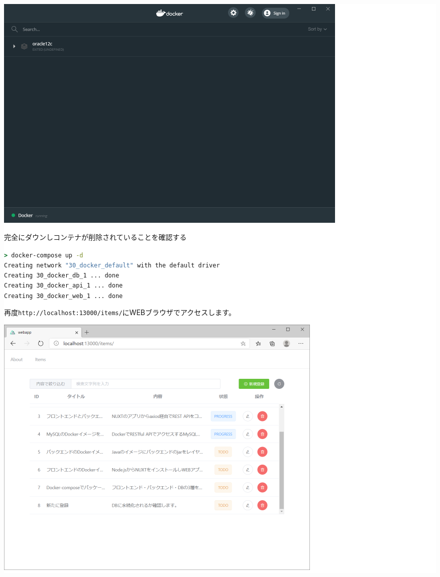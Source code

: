 ![](images/ch3-1-07.png)

完全にダウンしコンテナが削除されていることを確認する

```cmd
> docker-compose up -d
Creating network "30_docker_default" with the default driver
Creating 30_docker_db_1 ... done
Creating 30_docker_api_1 ... done
Creating 30_docker_web_1 ... done
```

再度```http://localhost:13000/items/```にWEBブラウザでアクセスします。

![](images/ch3-1-08.png)
